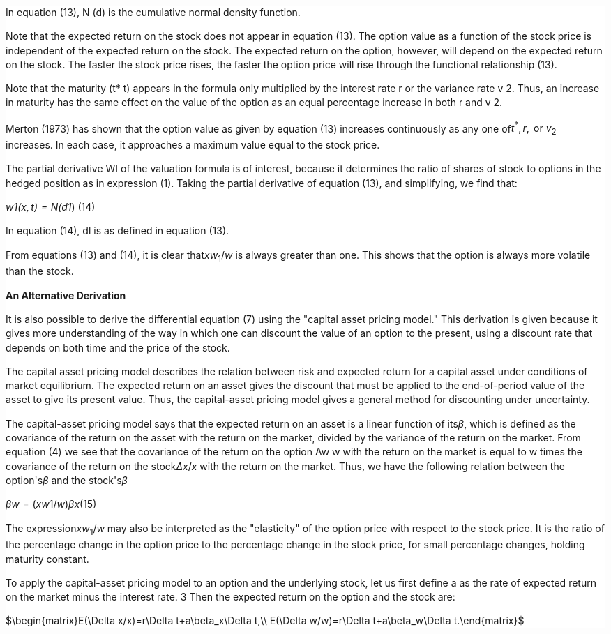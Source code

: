 In equation (13), N (d) is the cumulative normal density function.

Note that the expected return on the stock does not appear in equation (13). The option value as a function of the stock price is independent of the expected return on the stock. The expected return on the option, however, will depend on the expected return on the stock. The faster the stock price rises, the faster the option price will rise through the functional relationship (13).

Note that the maturity (t* t) appears in the formula only multiplied by the interest rate r or the variance rate v 2. Thus, an increase in maturity has the same effect on the value of the option as an equal percentage increase in both r and v 2.

Merton (1973) has shown that the option value as given by equation (13) increases continuously as any one of$t^*, r, \text{ or } v_2$﻿ increases. In each case, it approaches a maximum value equal to the stock price.

The partial derivative WI of the valuation formula is of interest, because it determines the ratio of shares of stock to options in the hedged position as in expression (1). Taking the partial derivative of equation (13), and simplifying, we find that:

_$w1(x, t) = N(d1$_﻿) (14)

In equation (14), dl is as defined in equation (13).

From equations (13) and (14), it is clear that$xw_1/w$﻿ is always greater than one. This shows that the option is always more volatile than the stock.

**An Alternative Derivation**

It is also possible to derive the differential equation (7) using the "capital asset pricing model." This derivation is given because it gives more understanding of the way in which one can discount the value of an option to the present, using a discount rate that depends on both time and the price of the stock.

The capital asset pricing model describes the relation between risk and expected return for a capital asset under conditions of market equilibrium. The expected return on an asset gives the discount that must be applied to the end-of-period value of the asset to give its present value. Thus, the capital-asset pricing model gives a general method for discounting under uncertainty.

The capital-asset pricing model says that the expected return on an asset is a linear function of its$\beta$﻿, which is defined as the covariance of the return on the asset with the return on the market, divided by the variance of the return on the market. From equation (4) we see that the covariance of the return on the option Aw w with the return on the market is equal to w times the covariance of the return on the stock$\Delta x/x$﻿ with the return on the market. Thus, we have the following relation between the option's$\beta$﻿ and the stock's$\beta$﻿

$βw = (xw1/w)βx (15)$

The expression$xw_1/w$﻿ may also be interpreted as the "elasticity" of the option price with respect to the stock price. It is the ratio of the percentage change in the option price to the percentage change in the stock price, for small percentage changes, holding maturity constant.

To apply the capital-asset pricing model to an option and the underlying stock, let us first define a as the rate of expected return on the market minus the interest rate. 3 Then the expected return on the option and the stock are:

$\begin{matrix}E(\Delta x/x)=r\Delta t+a\beta_x\Delta t,\\ E(\Delta w/w)=r\Delta t+a\beta_w\Delta t.\end{matrix}$
